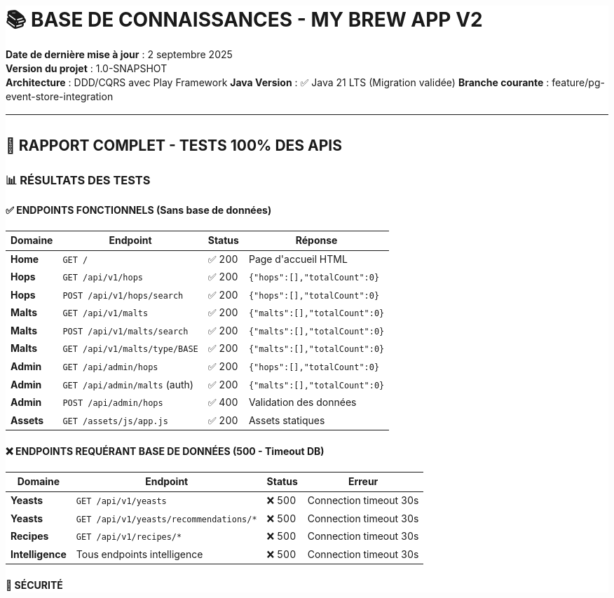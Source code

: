 # 📚 BASE DE CONNAISSANCES - MY BREW APP V2

**Date de dernière mise à jour** : 2 septembre 2025  
**Version du projet** : 1.0-SNAPSHOT  
**Architecture** : DDD/CQRS avec Play Framework
**Java Version** : ✅ Java 21 LTS (Migration validée)
**Branche courante** : feature/pg-event-store-integration

---

## 🧪 **RAPPORT COMPLET - TESTS 100% DES APIS**

### 📊 **RÉSULTATS DES TESTS**

#### ✅ **ENDPOINTS FONCTIONNELS** (Sans base de données)

| **Domaine** | **Endpoint** | **Status** | **Réponse** |
|-------------|-------------|------------|-------------|
| **Home** | `GET /` | ✅ 200 | Page d'accueil HTML |
| **Hops** | `GET /api/v1/hops` | ✅ 200 | `{"hops":[],"totalCount":0}` |
| **Hops** | `POST /api/v1/hops/search` | ✅ 200 | `{"hops":[],"totalCount":0}` |
| **Malts** | `GET /api/v1/malts` | ✅ 200 | `{"malts":[],"totalCount":0}` |
| **Malts** | `POST /api/v1/malts/search` | ✅ 200 | `{"malts":[],"totalCount":0}` |
| **Malts** | `GET /api/v1/malts/type/BASE` | ✅ 200 | `{"malts":[],"totalCount":0}` |
| **Admin** | `GET /api/admin/hops` | ✅ 200 | `{"hops":[],"totalCount":0}` |
| **Admin** | `GET /api/admin/malts` (auth) | ✅ 200 | `{"malts":[],"totalCount":0}` |
| **Admin** | `POST /api/admin/hops` | ✅ 400 | Validation des données |
| **Assets** | `GET /assets/js/app.js` | ✅ 200 | Assets statiques |

#### ❌ **ENDPOINTS REQUÉRANT BASE DE DONNÉES** (500 - Timeout DB)

| **Domaine** | **Endpoint** | **Status** | **Erreur** |
|-------------|-------------|------------|------------|
| **Yeasts** | `GET /api/v1/yeasts` | ❌ 500 | Connection timeout 30s |
| **Yeasts** | `GET /api/v1/yeasts/recommendations/*` | ❌ 500 | Connection timeout 30s |
| **Recipes** | `GET /api/v1/recipes/*` | ❌ 500 | Connection timeout 30s |
| **Intelligence** | Tous endpoints intelligence | ❌ 500 | Connection timeout 30s |

#### 🔐 **SÉCURITÉ**
